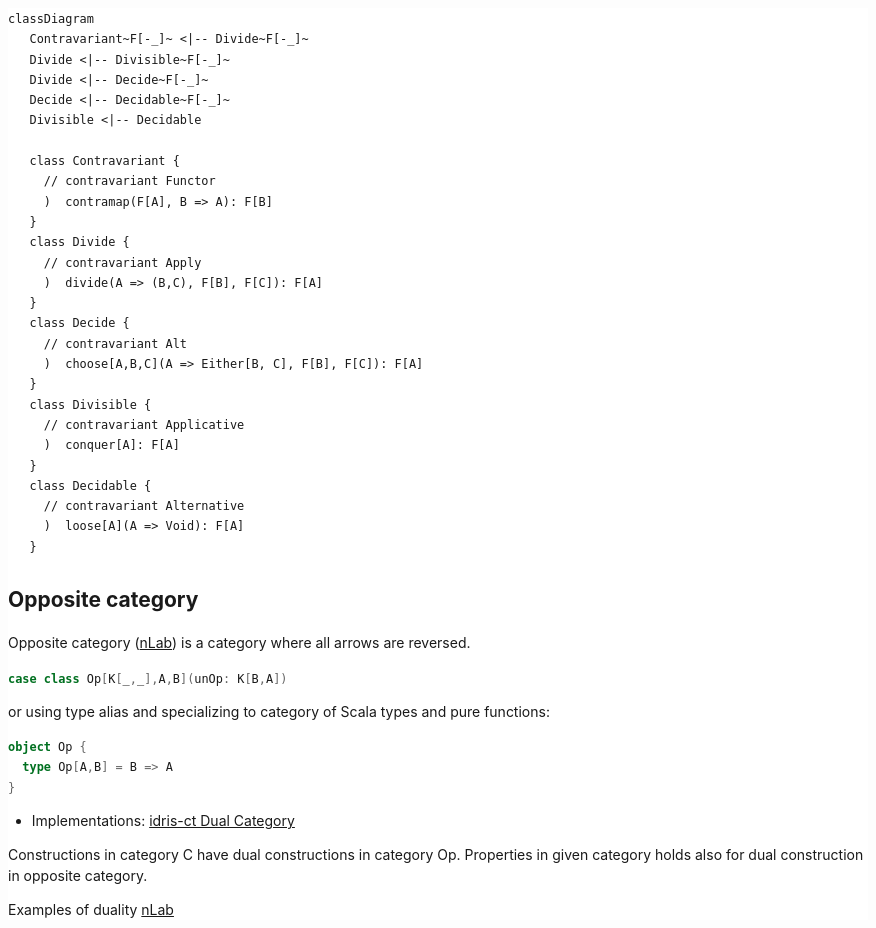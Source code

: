 ```mermaid
classDiagram
   Contravariant~F[-_]~ <|-- Divide~F[-_]~
   Divide <|-- Divisible~F[-_]~
   Divide <|-- Decide~F[-_]~
   Decide <|-- Decidable~F[-_]~
   Divisible <|-- Decidable

   class Contravariant {
     // contravariant Functor
     )  contramap(F[A], B => A): F[B]
   }
   class Divide {
     // contravariant Apply
     )  divide(A => (B,C), F[B], F[C]): F[A]
   }
   class Decide {
     // contravariant Alt  
     )  choose[A,B,C](A => Either[B, C], F[B], F[C]): F[A]
   }
   class Divisible {
     // contravariant Applicative
     )  conquer[A]: F[A]
   }
   class Decidable {
     // contravariant Alternative  
     )  loose[A](A => Void): F[A]
   }
```

## Opposite category

Opposite category ([nLab](https://ncatlab.org/nlab/show/opposite+category)) is a category where all arrows are reversed.

```scala
case class Op[K[_,_],A,B](unOp: K[B,A])
```

or using type alias and specializing to category of Scala types and pure functions:

```scala
object Op {
  type Op[A,B] = B => A
}
```

* Implementations: [idris-ct Dual Category](https://github.com/statebox/idris-ct/blob/master/src/Dual/DualCategory.lidr)

Constructions in category C have dual constructions in category Op. Properties in given category holds also for dual construction in opposite category.

Examples of duality [nLab](https://ncatlab.org/nlab/show/duality)

